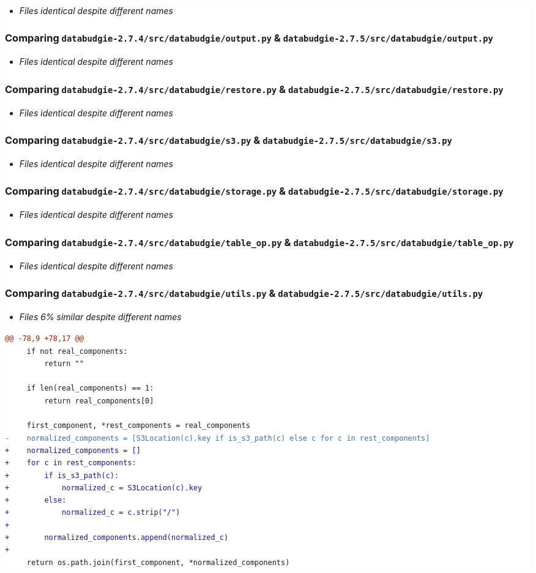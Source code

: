  * *Files identical despite different names*

### Comparing `databudgie-2.7.4/src/databudgie/output.py` & `databudgie-2.7.5/src/databudgie/output.py`

 * *Files identical despite different names*

### Comparing `databudgie-2.7.4/src/databudgie/restore.py` & `databudgie-2.7.5/src/databudgie/restore.py`

 * *Files identical despite different names*

### Comparing `databudgie-2.7.4/src/databudgie/s3.py` & `databudgie-2.7.5/src/databudgie/s3.py`

 * *Files identical despite different names*

### Comparing `databudgie-2.7.4/src/databudgie/storage.py` & `databudgie-2.7.5/src/databudgie/storage.py`

 * *Files identical despite different names*

### Comparing `databudgie-2.7.4/src/databudgie/table_op.py` & `databudgie-2.7.5/src/databudgie/table_op.py`

 * *Files identical despite different names*

### Comparing `databudgie-2.7.4/src/databudgie/utils.py` & `databudgie-2.7.5/src/databudgie/utils.py`

 * *Files 6% similar despite different names*

```diff
@@ -78,9 +78,17 @@
     if not real_components:
         return ""
 
     if len(real_components) == 1:
         return real_components[0]
 
     first_component, *rest_components = real_components
-    normalized_components = [S3Location(c).key if is_s3_path(c) else c for c in rest_components]
+    normalized_components = []
+    for c in rest_components:
+        if is_s3_path(c):
+            normalized_c = S3Location(c).key
+        else:
+            normalized_c = c.strip("/")
+
+        normalized_components.append(normalized_c)
+
     return os.path.join(first_component, *normalized_components)
```
